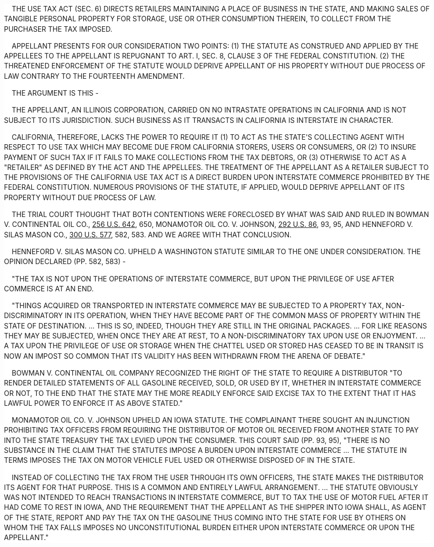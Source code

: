     THE USE TAX ACT (SEC. 6) DIRECTS RETAILERS MAINTAINING A PLACE OF BUSINESS IN THE STATE, AND MAKING SALES OF TANGIBLE PERSONAL PROPERTY FOR STORAGE, USE OR OTHER CONSUMPTION THEREIN, TO COLLECT FROM THE PURCHASER THE TAX IMPOSED.

    APPELLANT PRESENTS FOR OUR CONSIDERATION TWO POINTS:  (1) THE STATUTE AS CONSTRUED AND APPLIED BY THE APPELLEES TO THE APPELLANT IS REPUGNANT TO ART. I, SEC. 8, CLAUSE 3 OF THE FEDERAL CONSTITUTION.  (2) THE THREATENED ENFORCEMENT OF THE STATUTE WOULD DEPRIVE APPELLANT OF HIS PROPERTY WITHOUT DUE PROCESS OF LAW CONTRARY TO THE FOURTEENTH AMENDMENT.

    THE ARGUMENT IS THIS -

    THE APPELLANT, AN ILLINOIS CORPORATION, CARRIED ON NO INTRASTATE OPERATIONS IN CALIFORNIA AND IS NOT SUBJECT TO ITS JURISDICTION.  SUCH BUSINESS AS IT TRANSACTS IN CALIFORNIA IS INTERSTATE IN CHARACTER.

    CALIFORNIA, THEREFORE, LACKS THE POWER TO REQUIRE IT (1) TO ACT AS THE STATE'S COLLECTING AGENT WITH RESPECT TO USE TAX WHICH MAY BECOME DUE FROM CALIFORNIA STORERS, USERS OR CONSUMERS, OR (2) TO INSURE PAYMENT OF SUCH TAX IF IT FAILS TO MAKE COLLECTIONS FROM THE TAX DEBTORS, OR (3) OTHERWISE TO ACT AS A "RETAILER" AS DEFINED BY THE ACT AND THE APPELLEES.  THE TREATMENT OF THE APPELLANT AS A RETAILER SUBJECT TO THE PROVISIONS OF THE CALIFORNIA USE TAX ACT IS A DIRECT BURDEN UPON INTERSTATE COMMERCE PROHIBITED BY THE FEDERAL CONSTITUTION.  NUMEROUS PROVISIONS OF THE STATUTE, IF APPLIED, WOULD DEPRIVE APPELLANT OF ITS PROPERTY WITHOUT DUE PROCESS OF LAW.

    THE TRIAL COURT THOUGHT THAT BOTH CONTENTIONS WERE FORECLOSED BY WHAT WAS SAID AND RULED IN BOWMAN V. CONTINENTAL OIL CO., [256 U.S. 642][/us/courts/scotus/usReporter/256/642], 650, MONAMOTOR OIL CO. V. JOHNSON, [292 U.S. 86][/us/courts/scotus/usReporter/292/86], 93, 95, AND HENNEFORD V. SILAS MASON CO., [300 U.S. 577][/us/courts/scotus/usReporter/300/577], 582, 583.  AND WE AGREE WITH THAT CONCLUSION.

    HENNEFORD V. SILAS MASON CO. UPHELD A WASHINGTON STATUTE SIMILAR TO THE ONE UNDER CONSIDERATION.  THE OPINION DECLARED (PP. 582, 583) -

    "THE TAX IS NOT UPON THE OPERATIONS OF INTERSTATE COMMERCE, BUT UPON THE PRIVILEGE OF USE AFTER COMMERCE IS AT AN END.

    "THINGS ACQUIRED OR TRANSPORTED IN INTERSTATE COMMERCE MAY BE SUBJECTED TO A PROPERTY TAX, NON-DISCRIMINATORY IN ITS OPERATION, WHEN THEY HAVE BECOME PART OF THE COMMON MASS OF PROPERTY WITHIN THE STATE OF DESTINATION.  ...  THIS IS SO, INDEED, THOUGH THEY ARE STILL IN THE ORIGINAL PACKAGES.  ...  FOR LIKE REASONS THEY MAY BE SUBJECTED, WHEN ONCE THEY ARE AT REST, TO A NON-DISCRIMINATORY TAX UPON USE OR ENJOYMENT.  ...  A TAX UPON THE PRIVILEGE OF USE OR STORAGE WHEN THE CHATTEL USED OR STORED HAS CEASED TO BE IN TRANSIT IS NOW AN IMPOST SO COMMON THAT ITS VALIDITY HAS BEEN WITHDRAWN FROM THE ARENA OF DEBATE."

    BOWMAN V. CONTINENTAL OIL COMPANY RECOGNIZED THE RIGHT OF THE STATE TO REQUIRE A DISTRIBUTOR "TO RENDER DETAILED STATEMENTS OF ALL GASOLINE RECEIVED, SOLD, OR USED BY IT, WHETHER IN INTERSTATE COMMERCE OR NOT, TO THE END THAT THE STATE MAY THE MORE READILY ENFORCE SAID EXCISE TAX TO THE EXTENT THAT IT HAS LAWFUL POWER TO ENFORCE IT AS ABOVE STATED."

    MONAMOTOR OIL CO. V. JOHNSON UPHELD AN IOWA STATUTE.  THE COMPLAINANT THERE SOUGHT AN INJUNCTION PROHIBITING TAX OFFICERS FROM REQUIRING THE DISTRIBUTOR OF MOTOR OIL RECEIVED FROM ANOTHER STATE TO PAY INTO THE STATE TREASURY THE TAX LEVIED UPON THE CONSUMER.  THIS COURT SAID (PP. 93, 95), "THERE IS NO SUBSTANCE IN THE CLAIM THAT THE STATUTES IMPOSE A BURDEN UPON INTERSTATE COMMERCE ...  THE STATUTE IN TERMS IMPOSES THE TAX ON MOTOR VEHICLE FUEL USED OR OTHERWISE DISPOSED OF IN THE STATE.

    INSTEAD OF COLLECTING THE TAX FROM THE USER THROUGH ITS OWN OFFICERS, THE STATE MAKES THE DISTRIBUTOR ITS AGENT FOR THAT PURPOSE.  THIS IS A COMMON AND ENTIRELY LAWFUL ARRANGEMENT.  ...  THE STATUTE OBVIOUSLY WAS NOT INTENDED TO REACH TRANSACTIONS IN INTERSTATE COMMERCE, BUT TO TAX THE USE OF MOTOR FUEL AFTER IT HAD COME TO REST IN IOWA, AND THE REQUIREMENT THAT THE APPELLANT AS THE SHIPPER INTO IOWA SHALL, AS AGENT OF THE STATE, REPORT AND PAY THE TAX ON THE GASOLINE THUS COMING INTO THE STATE FOR USE BY OTHERS ON WHOM THE TAX FALLS IMPOSES NO UNCONSTITUTIONAL BURDEN EITHER UPON INTERSTATE COMMERCE OR UPON THE APPELLANT."


[/us/courts/scotus/usReporter/306/62]: https://publicdocs.github.io/go/links?ns=uslm-x&ref=%2Fus%2Fcourts%2Fscotus%2FusReporter%2F306%2F62
[/us/courts/scotus/usReporter/300/577]: https://publicdocs.github.io/go/links?ns=uslm-x&ref=%2Fus%2Fcourts%2Fscotus%2FusReporter%2F300%2F577
[/us/courts/scotus/usReporter/256/642]: https://publicdocs.github.io/go/links?ns=uslm-x&ref=%2Fus%2Fcourts%2Fscotus%2FusReporter%2F256%2F642
[/us/courts/scotus/usReporter/292/86]: https://publicdocs.github.io/go/links?ns=uslm-x&ref=%2Fus%2Fcourts%2Fscotus%2FusReporter%2F292%2F86
[/us/courts/scotus/usReporter/256/642]: https://publicdocs.github.io/go/links?ns=uslm-x&ref=%2Fus%2Fcourts%2Fscotus%2FusReporter%2F256%2F642
[/us/courts/scotus/usReporter/292/86]: https://publicdocs.github.io/go/links?ns=uslm-x&ref=%2Fus%2Fcourts%2Fscotus%2FusReporter%2F292%2F86
[/us/courts/scotus/usReporter/300/577]: https://publicdocs.github.io/go/links?ns=uslm-x&ref=%2Fus%2Fcourts%2Fscotus%2FusReporter%2F300%2F577
